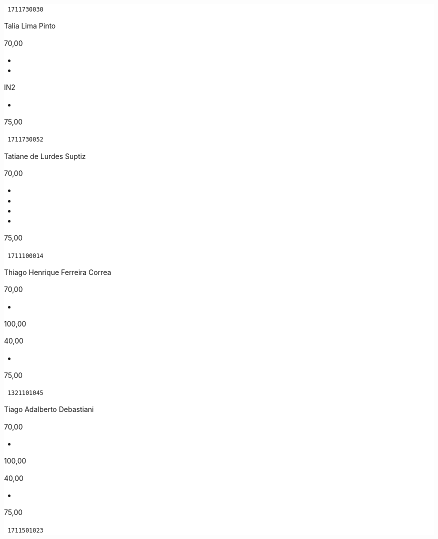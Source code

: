      1711730030

   Talia Lima Pinto

   70,00

   -

   -

   IN2

   -

   75,00

     1711730052

   Tatiane de Lurdes Suptiz

   70,00

   -

   -

   -

   -

   75,00

     1711100014

   Thiago Henrique Ferreira Correa

   70,00

   -

   100,00

   40,00

   -

   75,00

     1321101045

   Tiago Adalberto Debastiani

   70,00

   -

   100,00

   40,00

   -

   75,00

     1711501023
